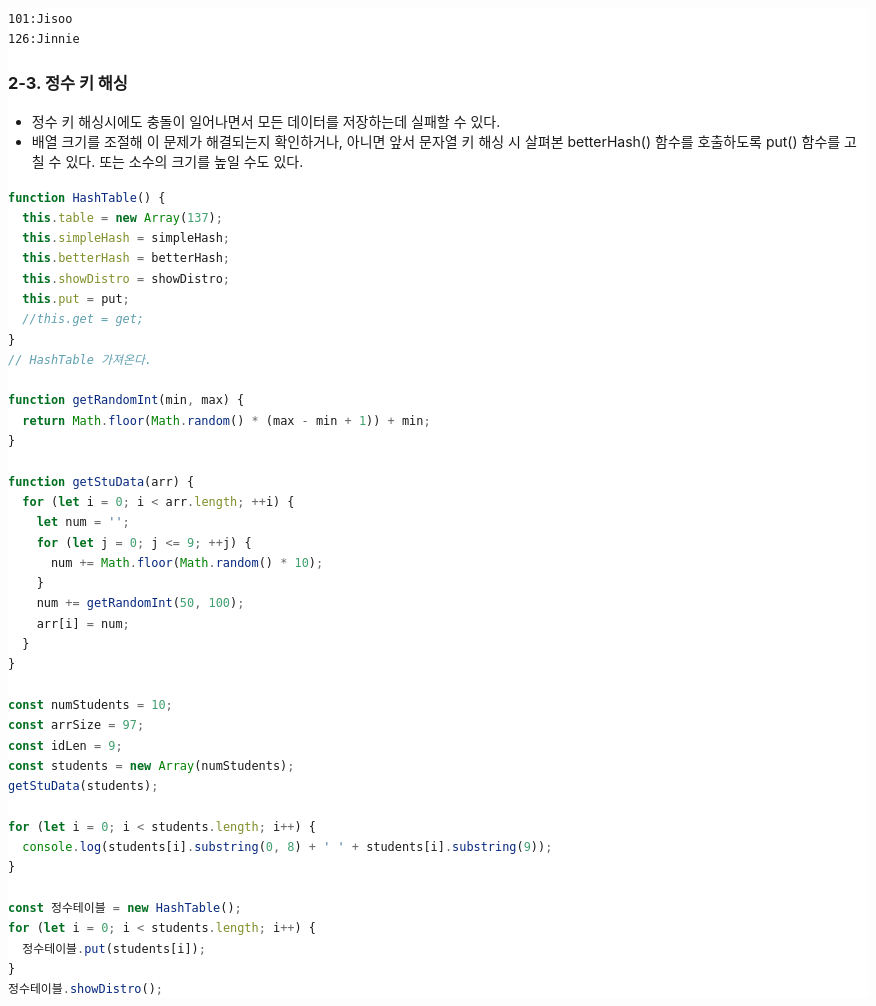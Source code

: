 ```
101:Jisoo
126:Jinnie
```

### 2-3. 정수 키 해싱

- 정수 키 해싱시에도 충돌이 일어나면서 모든 데이터를 저장하는데 실패할 수 있다.
- 배열 크기를 조절해 이 문제가 해결되는지 확인하거나, 아니면 앞서 문자열 키 해싱 시 살펴본 betterHash() 함수를 호출하도록 put() 함수를 고칠 수 있다. 또는 소수의 크기를 높일 수도 있다.

```js
function HashTable() {
  this.table = new Array(137);
  this.simpleHash = simpleHash;
  this.betterHash = betterHash;
  this.showDistro = showDistro;
  this.put = put;
  //this.get = get;
}
// HashTable 가져온다.

function getRandomInt(min, max) {
  return Math.floor(Math.random() * (max - min + 1)) + min;
}

function getStuData(arr) {
  for (let i = 0; i < arr.length; ++i) {
    let num = '';
    for (let j = 0; j <= 9; ++j) {
      num += Math.floor(Math.random() * 10);
    }
    num += getRandomInt(50, 100);
    arr[i] = num;
  }
}

const numStudents = 10;
const arrSize = 97;
const idLen = 9;
const students = new Array(numStudents);
getStuData(students);

for (let i = 0; i < students.length; i++) {
  console.log(students[i].substring(0, 8) + ' ' + students[i].substring(9));
}

const 정수테이블 = new HashTable();
for (let i = 0; i < students.length; i++) {
  정수테이블.put(students[i]);
}
정수테이블.showDistro();
```
